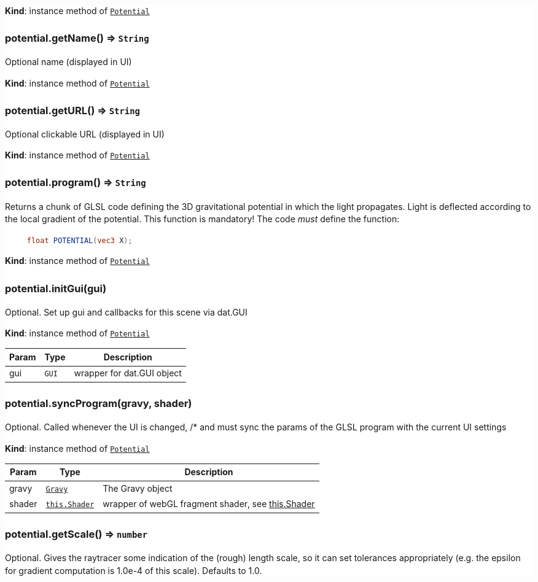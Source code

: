 **Kind**: instance method of [<code>Potential</code>](#Potential)  
<a name="Potential+getName"></a>

### potential.getName() ⇒ <code>String</code>
Optional name (displayed in UI)

**Kind**: instance method of [<code>Potential</code>](#Potential)  
<a name="Potential+getURL"></a>

### potential.getURL() ⇒ <code>String</code>
Optional clickable URL (displayed in UI)

**Kind**: instance method of [<code>Potential</code>](#Potential)  
<a name="Potential+program"></a>

### potential.program() ⇒ <code>String</code>
Returns a chunk of GLSL code defining the 3D gravitational potential in which the light propagates.
Light is deflected according to the local gradient of the potential.
This function is mandatory! The code *must* define the function:
```glsl
     float POTENTIAL(vec3 X);
```

**Kind**: instance method of [<code>Potential</code>](#Potential)  
<a name="Potential+initGui"></a>

### potential.initGui(gui)
Optional. Set up gui and callbacks for this scene via dat.GUI

**Kind**: instance method of [<code>Potential</code>](#Potential)  

| Param | Type | Description |
| --- | --- | --- |
| gui | <code>GUI</code> | wrapper for dat.GUI object |

<a name="Potential+syncProgram"></a>

### potential.syncProgram(gravy, shader)
Optional. Called whenever the UI is changed,
/* and must sync the params of the GLSL program with the current UI settings

**Kind**: instance method of [<code>Potential</code>](#Potential)  

| Param | Type | Description |
| --- | --- | --- |
| gravy | [<code>Gravy</code>](#Gravy) | The Gravy object |
| shader | [<code>this.Shader</code>](#GLU.this.Shader) | wrapper of webGL fragment shader, see [this.Shader](#GLU.this.Shader) |

<a name="Potential+getScale"></a>

### potential.getScale() ⇒ <code>number</code>
Optional. Gives the raytracer some indication of the (rough) length scale, 
so it can set tolerances appropriately (e.g. the epsilon for gradient computation is 1.0e-4 of this scale).
Defaults to 1.0.
